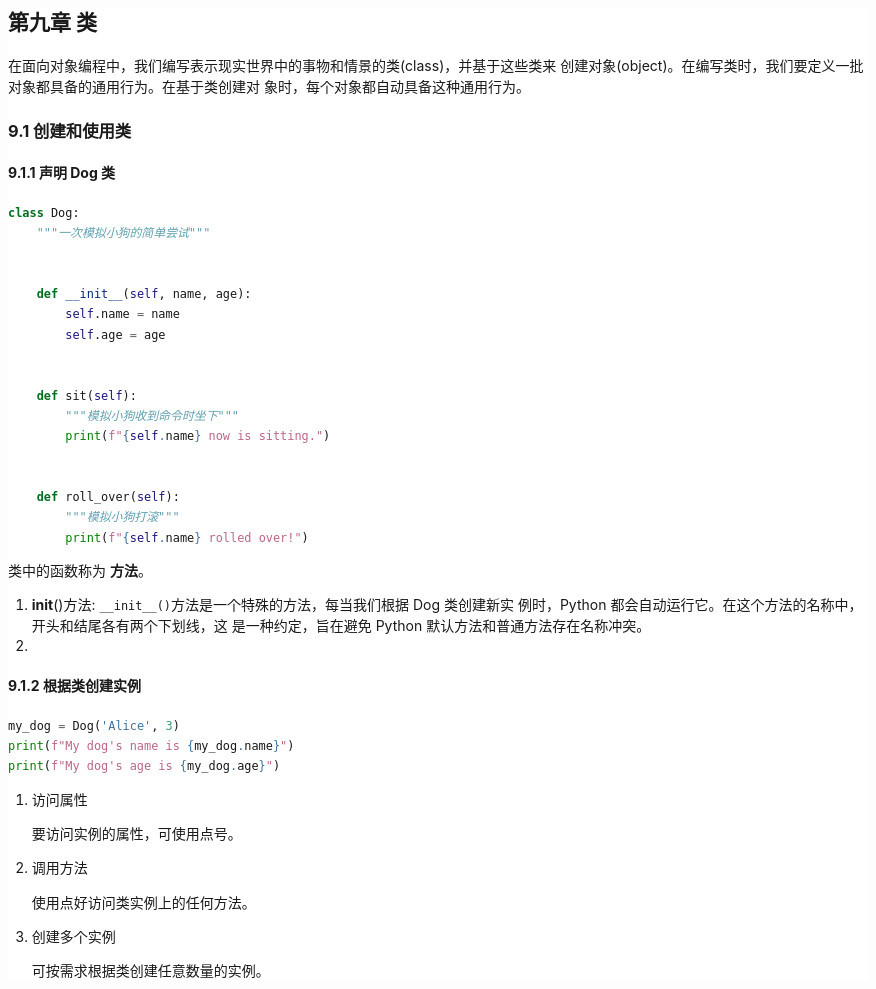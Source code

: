 ## 第九章 类

在面向对象编程中，我们编写表示现实世界中的事物和情景的类(class)，并基于这些类来
创建对象(object)。在编写类时，我们要定义一批对象都具备的通用行为。在基于类创建对
象时，每个对象都自动具备这种通用行为。

### 9.1 创建和使用类

#### 9.1.1 声明 Dog 类

```python dog.py
class Dog:
    """一次模拟小狗的简单尝试"""


    def __init__(self, name, age):
        self.name = name
        self.age = age


    def sit(self):
        """模拟小狗收到命令时坐下"""
        print(f"{self.name} now is sitting.")


    def roll_over(self):
        """模拟小狗打滚"""
        print(f"{self.name} rolled over!")
```

类中的函数称为 **方法**。

1. **init**()方法: `__init__()`方法是一个特殊的方法，每当我们根据 Dog 类创建新实
   例时，Python 都会自动运行它。在这个方法的名称中，开头和结尾各有两个下划线，这
   是一种约定，旨在避免 Python 默认方法和普通方法存在名称冲突。
2.

#### 9.1.2 根据类创建实例

```python
my_dog = Dog('Alice', 3)
print(f"My dog's name is {my_dog.name}")
print(f"My dog's age is {my_dog.age}")
```

1. 访问属性

   要访问实例的属性，可使用点号。

2. 调用方法

   使用点好访问类实例上的任何方法。

3. 创建多个实例

   可按需求根据类创建任意数量的实例。
